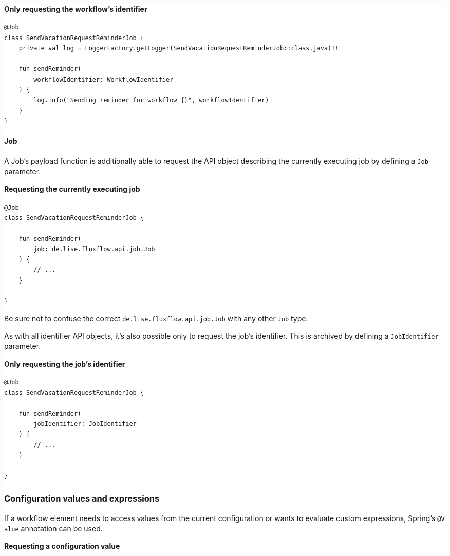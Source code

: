 **Only requesting the workflow’s identifier**

    @Job
    class SendVacationRequestReminderJob {
        private val log = LoggerFactory.getLogger(SendVacationRequestReminderJob::class.java)!!

        fun sendReminder(
            workflowIdentifier: WorkflowIdentifier
        ) {
            log.info("Sending reminder for workflow {}", workflowIdentifier)
        }
    }

#### Job

A Job’s payload function is additionally able to request the API object
describing the currently executing job by defining a `Job` parameter.

**Requesting the currently executing job**

    @Job
    class SendVacationRequestReminderJob {

        fun sendReminder(
            job: de.lise.fluxflow.api.job.Job
        ) {
            // ...
        }

    }

Be sure not to confuse the correct `de.lise.fluxflow.api.job.Job` with
any other `Job` type.

As with all identifier API objects, it’s also possible only to request
the job’s identifier. This is archived by defining a `JobIdentifier`
parameter.

**Only requesting the job’s identifier**

    @Job
    class SendVacationRequestReminderJob {

        fun sendReminder(
            jobIdentifier: JobIdentifier
        ) {
            // ...
        }

    }

### Configuration values and expressions

If a workflow element needs to access values from the current
configuration or wants to evaluate custom expressions, Spring’s `@Value`
annotation can be used.

**Requesting a configuration value**

